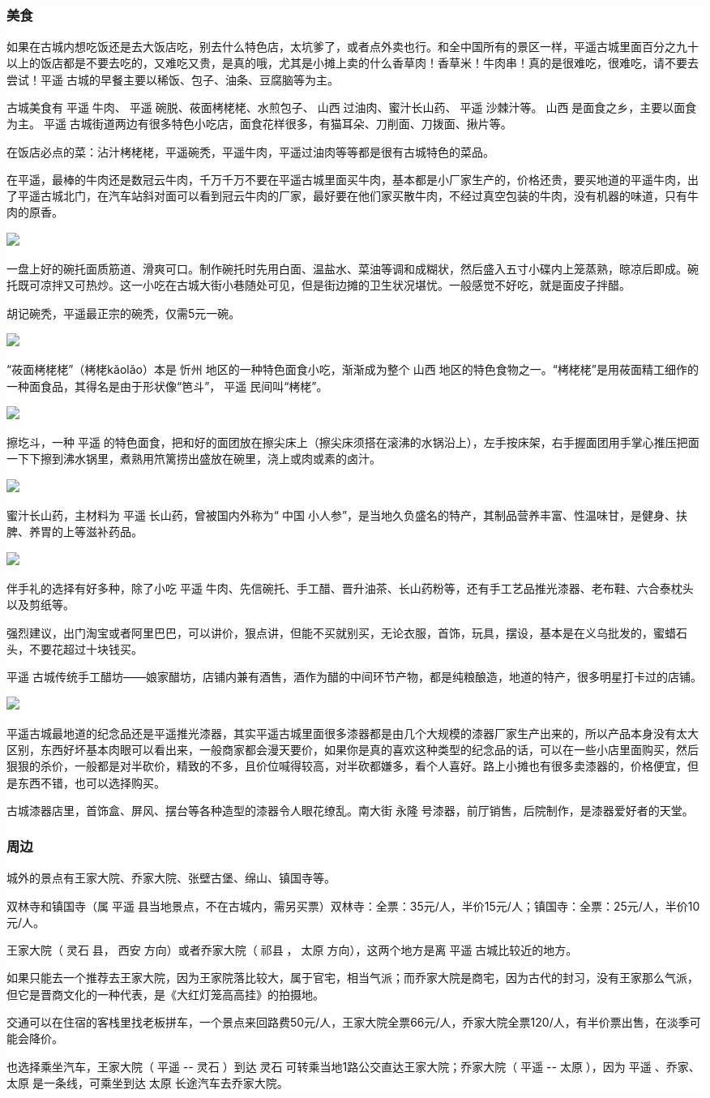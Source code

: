 ### 美食

如果在古城内想吃饭还是去大饭店吃，别去什么特色店，太坑爹了，或者点外卖也行。和全中国所有的景区一样，平遥古城里面百分之九十以上的饭店都是不要去吃的，又难吃又贵，是真的哦，尤其是小摊上卖的什么香草肉！香草米！牛肉串！真的是很难吃，很难吃，请不要去尝试！平遥 古城的早餐主要以稀饭、包子、油条、豆腐脑等为主。

古城美食有 平遥 牛肉、 平遥 碗脱、莜面栲栳栳、水煎包子、 山西 过油肉、蜜汁长山药、 平遥 沙棘汁等。 山西 是面食之乡，主要以面食为主。 平遥 古城街道两边有很多特色小吃店，面食花样很多，有猫耳朵、刀削面、刀拨面、揪片等。

在饭店必点的菜：沾汁栲栳栳，平遥碗秃，平遥牛肉，平遥过油肉等等都是很有古城特色的菜品。

在平遥，最棒的牛肉还是数冠云牛肉，千万千万不要在平遥古城里面买牛肉，基本都是小厂家生产的，价格还贵，要买地道的平遥牛肉，出了平遥古城北门，在汽车站斜对面可以看到冠云牛肉的厂家，最好要在他们家买散牛肉，不经过真空包装的牛肉，没有机器的味道，只有牛肉的原香。

![](https://pic1.zhimg.com/v2-56b5e9b689515bf3b1c260dcecc7e3ea_1440w.jpg)

一盘上好的碗托面质筋道、滑爽可口。制作碗托时先用白面、温盐水、菜油等调和成糊状，然后盛入五寸小碟内上笼蒸熟，晾凉后即成。碗托既可凉拌又可热炒。这一小吃在古城大街小巷随处可见，但是街边摊的卫生状况堪忧。一般感觉不好吃，就是面皮子拌醋。

胡记碗秃，平遥最正宗的碗秃，仅需5元一碗。

![](https://pic4.zhimg.com/v2-0c258755fcb05699d032e7a7147a43fd_1440w.jpg)

“莜面栲栳栳”（栲栳kǎolǎo）本是 忻州 地区的一种特色面食小吃，渐渐成为整个 山西 地区的特色食物之一。“栲栳栳”是用莜面精工细作的一种面食品，其得名是由于形状像“笆斗”， 平遥 民间叫“栲栳”。

![](https://pica.zhimg.com/v2-57393f02e14d8d495d1efd4530560340_1440w.jpg)

擦圪斗，一种 平遥 的特色面食，把和好的面团放在擦尖床上（擦尖床须搭在滚沸的水锅沿上），左手按床架，右手握面团用手掌心推压把面一下下擦到沸水锅里，煮熟用笊篱捞出盛放在碗里，浇上或肉或素的卤汁。

![](https://picx.zhimg.com/v2-574e39b9b2549215903cf46aa5b323ff_1440w.jpg)

蜜汁长山药，主材料为 平遥 长山药，曾被国内外称为“ 中国 小人参”，是当地久负盛名的特产，其制品营养丰富、性温味甘，是健身、扶脾、养胃的上等滋补药品。

![](https://pic3.zhimg.com/v2-2156ca99c6ef5226388dbeee9e5919be_1440w.jpg)

伴手礼的选择有好多种，除了小吃 平遥 牛肉、先信碗托、手工醋、晋升油茶、长山药粉等，还有手工艺品推光漆器、老布鞋、六合泰枕头以及剪纸等。

强烈建议，出门淘宝或者阿里巴巴，可以讲价，狠点讲，但能不买就别买，无论衣服，首饰，玩具，摆设，基本是在义乌批发的，蜜蜡石头，不要花超过十块钱买。

平遥 古城传统手工醋坊——娘家醋坊，店铺内兼有酒售，酒作为醋的中间环节产物，都是纯粮酿造，地道的特产，很多明星打卡过的店铺。

![](https://pic3.zhimg.com/v2-72825a836eba3248b4bae1ba30c921ce_1440w.jpg)

平遥古城最地道的纪念品还是平遥推光漆器，其实平遥古城里面很多漆器都是由几个大规模的漆器厂家生产出来的，所以产品本身没有太大区别，东西好坏基本肉眼可以看出来，一般商家都会漫天要价，如果你是真的喜欢这种类型的纪念品的话，可以在一些小店里面购买，然后狠狠的杀价，一般都是对半砍价，精致的不多，且价位喊得较高，对半砍都嫌多，看个人喜好。路上小摊也有很多卖漆器的，价格便宜，但是东西不错，也可以选择购买。

古城漆器店里，首饰盒、屏风、摆台等各种造型的漆器令人眼花缭乱。南大街 永隆 号漆器，前厅销售，后院制作，是漆器爱好者的天堂。

### 周边

城外的景点有王家大院、乔家大院、张壁古堡、绵山、镇国寺等。

双林寺和镇国寺（属 平遥 县当地景点，不在古城内，需另买票）双林寺：全票：35元/人，半价15元/人；镇国寺：全票：25元/人，半价10元/人。

王家大院（ 灵石 县， 西安 方向）或者乔家大院（ 祁县 ， 太原 方向），这两个地方是离 平遥 古城比较近的地方。

如果只能去一个推荐去王家大院，因为王家院落比较大，属于官宅，相当气派；而乔家大院是商宅，因为古代的封习，没有王家那么气派，但它是晋商文化的一种代表，是《大红灯笼高高挂》的拍摄地。

交通可以在住宿的客栈里找老板拼车，一个景点来回路费50元/人，王家大院全票66元/人，乔家大院全票120/人，有半价票出售，在淡季可能会降价。

也选择乘坐汽车，王家大院（ 平遥 -- 灵石 ）到达 灵石 可转乘当地1路公交直达王家大院；乔家大院（ 平遥 -- 太原 ），因为 平遥 、乔家、 太原 是一条线，可乘坐到达 太原 长途汽车去乔家大院。
